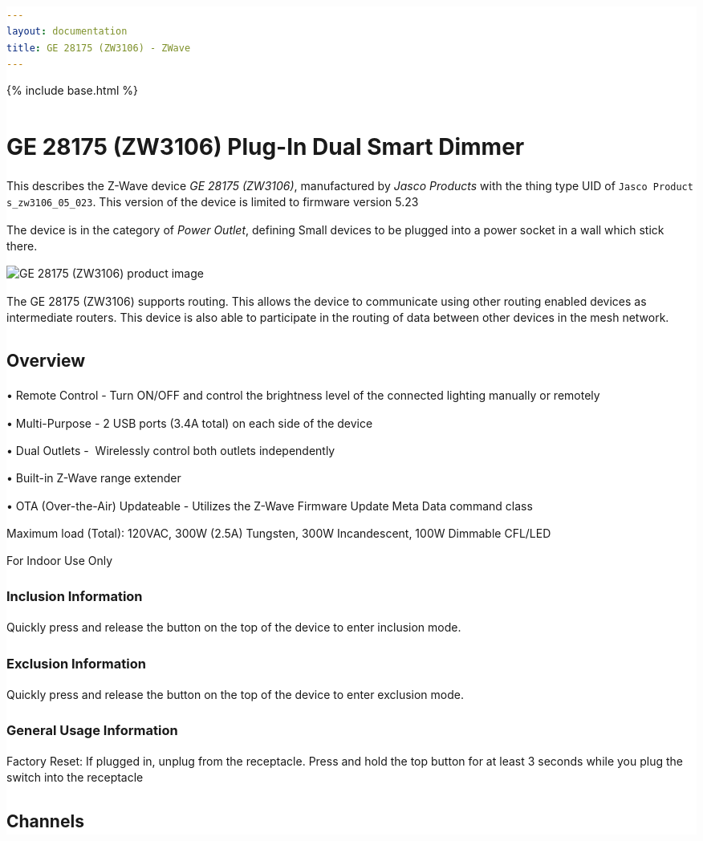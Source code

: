 ```yaml
---
layout: documentation
title: GE 28175 (ZW3106) - ZWave
---
```


{% include base.html %}

# GE 28175 (ZW3106) Plug-In Dual Smart Dimmer
This describes the Z-Wave device *GE 28175 (ZW3106)*, manufactured by *Jasco Products* with the thing type UID of ```Jasco Products_zw3106_05_023```.
This version of the device is limited to firmware version 5.23

The device is in the category of *Power Outlet*, defining Small devices to be plugged into a power socket in a wall which stick there.

![GE 28175 (ZW3106) product image](https://opensmarthouse.org/assets/zwave/attachments/796/GE28175.jpg)


The GE 28175 (ZW3106) supports routing. This allows the device to communicate using other routing enabled devices as intermediate routers.  This device is also able to participate in the routing of data between other devices in the mesh network.

## Overview

• Remote Control - Turn ON/OFF and control the brightness level of the connected lighting manually or remotely

• Multi-Purpose - 2 USB ports (3.4A total) on each side of the device

• Dual Outlets -  Wirelessly control both outlets independently 

• Built-in Z-Wave range extender

• OTA (Over-the-Air) Updateable - Utilizes the Z-Wave Firmware Update Meta Data command class 

Maximum load (Total): 120VAC, 300W (2.5A) Tungsten, 300W Incandescent, 100W Dimmable CFL/LED

For Indoor Use Only

### Inclusion Information

Quickly press and release the button on the top of the device to enter inclusion mode.

### Exclusion Information

Quickly press and release the button on the top of the device to enter exclusion mode.

### General Usage Information

Factory Reset: If plugged in, unplug from the receptacle. Press and hold the top button for at least 3 seconds while you plug the switch into the receptacle

## Channels
